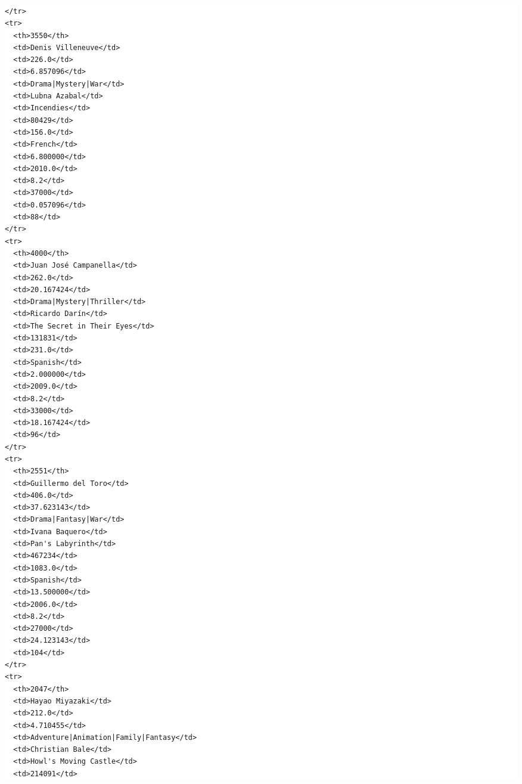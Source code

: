     </tr>
    <tr>
      <th>3550</th>
      <td>Denis Villeneuve</td>
      <td>226.0</td>
      <td>6.857096</td>
      <td>Drama|Mystery|War</td>
      <td>Lubna Azabal</td>
      <td>Incendies</td>
      <td>80429</td>
      <td>156.0</td>
      <td>French</td>
      <td>6.800000</td>
      <td>2010.0</td>
      <td>8.2</td>
      <td>37000</td>
      <td>0.057096</td>
      <td>88</td>
    </tr>
    <tr>
      <th>4000</th>
      <td>Juan José Campanella</td>
      <td>262.0</td>
      <td>20.167424</td>
      <td>Drama|Mystery|Thriller</td>
      <td>Ricardo Darín</td>
      <td>The Secret in Their Eyes</td>
      <td>131831</td>
      <td>231.0</td>
      <td>Spanish</td>
      <td>2.000000</td>
      <td>2009.0</td>
      <td>8.2</td>
      <td>33000</td>
      <td>18.167424</td>
      <td>96</td>
    </tr>
    <tr>
      <th>2551</th>
      <td>Guillermo del Toro</td>
      <td>406.0</td>
      <td>37.623143</td>
      <td>Drama|Fantasy|War</td>
      <td>Ivana Baquero</td>
      <td>Pan's Labyrinth</td>
      <td>467234</td>
      <td>1083.0</td>
      <td>Spanish</td>
      <td>13.500000</td>
      <td>2006.0</td>
      <td>8.2</td>
      <td>27000</td>
      <td>24.123143</td>
      <td>104</td>
    </tr>
    <tr>
      <th>2047</th>
      <td>Hayao Miyazaki</td>
      <td>212.0</td>
      <td>4.710455</td>
      <td>Adventure|Animation|Family|Fantasy</td>
      <td>Christian Bale</td>
      <td>Howl's Moving Castle</td>
      <td>214091</td>
